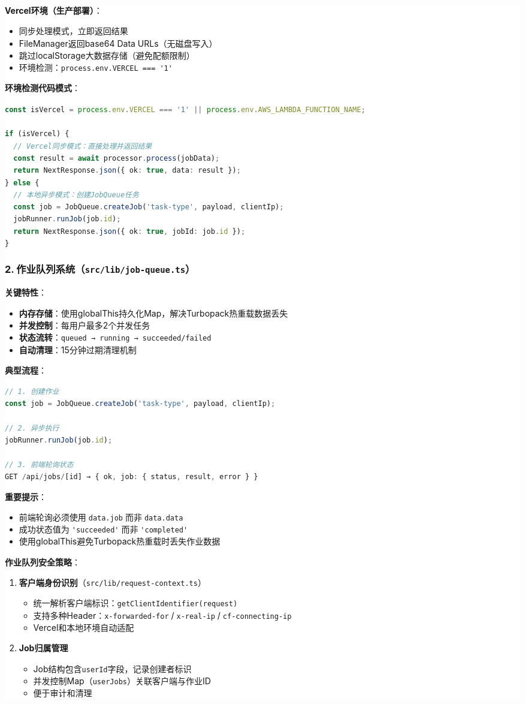 **Vercel环境（生产部署）**：
- 同步处理模式，立即返回结果
- FileManager返回base64 Data URLs（无磁盘写入）
- 跳过localStorage大数据存储（避免配额限制）
- 环境检测：`process.env.VERCEL === '1'`

**环境检测代码模式**：
```typescript
const isVercel = process.env.VERCEL === '1' || process.env.AWS_LAMBDA_FUNCTION_NAME;

if (isVercel) {
  // Vercel同步模式：直接处理并返回结果
  const result = await processor.process(jobData);
  return NextResponse.json({ ok: true, data: result });
} else {
  // 本地异步模式：创建JobQueue任务
  const job = JobQueue.createJob('task-type', payload, clientIp);
  jobRunner.runJob(job.id);
  return NextResponse.json({ ok: true, jobId: job.id });
}
```

### 2. 作业队列系统（`src/lib/job-queue.ts`）

**关键特性**：
- **内存存储**：使用globalThis持久化Map，解决Turbopack热重载数据丢失
- **并发控制**：每用户最多2个并发任务
- **状态流转**：`queued → running → succeeded/failed`
- **自动清理**：15分钟过期清理机制

**典型流程**：
```typescript
// 1. 创建作业
const job = JobQueue.createJob('task-type', payload, clientIp);

// 2. 异步执行
jobRunner.runJob(job.id);

// 3. 前端轮询状态
GET /api/jobs/[id] → { ok, job: { status, result, error } }
```

**重要提示**：
- 前端轮询必须使用 `data.job` 而非 `data.data`
- 成功状态值为 `'succeeded'` 而非 `'completed'`
- 使用globalThis避免Turbopack热重载时丢失作业数据

**作业队列安全策略**：

1. **客户端身份识别**（`src/lib/request-context.ts`）
   - 统一解析客户端标识：`getClientIdentifier(request)`
   - 支持多种Header：`x-forwarded-for` / `x-real-ip` / `cf-connecting-ip`
   - Vercel和本地环境自动适配

2. **Job归属管理**
   - Job结构包含`userId`字段，记录创建者标识
   - 并发控制Map（`userJobs`）关联客户端与作业ID
   - 便于审计和清理

